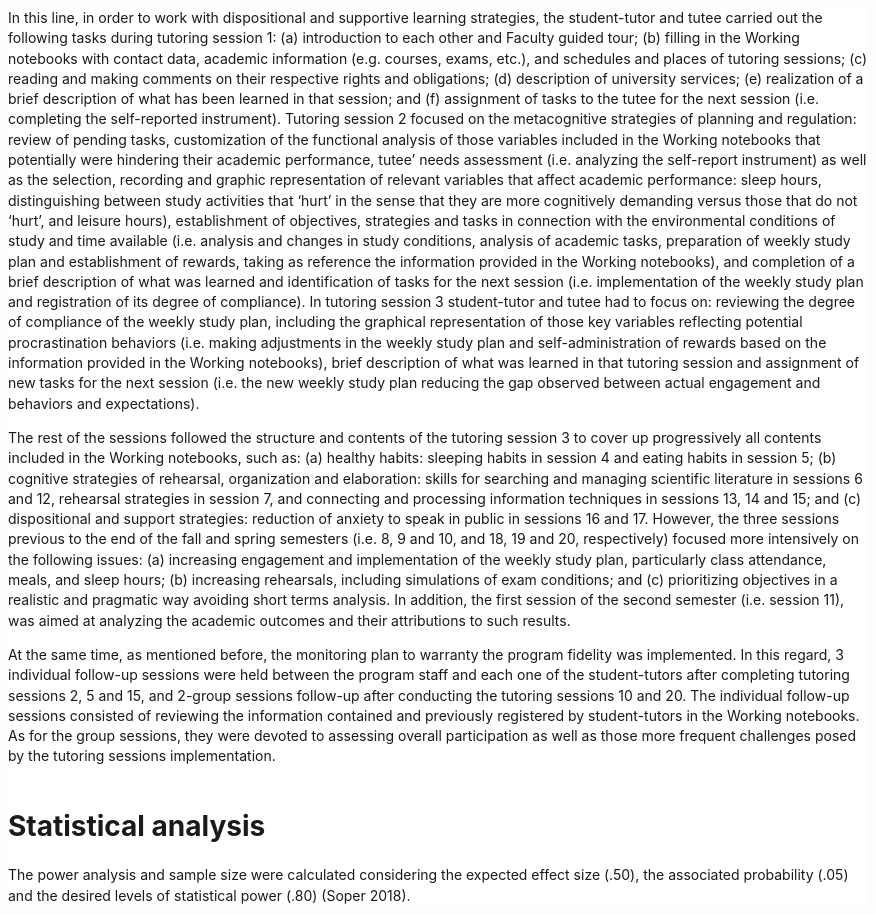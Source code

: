 In this line, in order to work with dispositional and supportive learning strategies, the student-tutor and tutee carried out the following tasks during tutoring session 1: (a) introduction to each other and Faculty guided tour; (b) filling in the Working notebooks with contact data, academic information (e.g. courses, exams, etc.), and schedules and places of tutoring sessions; (c) reading and making comments on their respective rights and obligations; (d) description of university services; (e) realization of a brief description of what has been learned in that session; and (f) assignment of tasks to the tutee for the next session (i.e. completing the self-reported instrument). Tutoring session 2 focused on the metacognitive strategies of planning and regulation: review of pending tasks, customization of the functional analysis of those variables included in the Working notebooks that potentially were hindering their academic performance, tutee’ needs assessment (i.e. analyzing the self-report instrument) as well as the selection, recording and graphic representation of relevant variables that affect academic performance: sleep hours, distinguishing between study activities that ‘hurt’ in the sense that they are more cognitively demanding versus those that do not ‘hurt’, and leisure hours), establishment of objectives, strategies and tasks in connection with the environmental conditions of study and time available (i.e. analysis and changes in study conditions, analysis of academic tasks, preparation of weekly study plan and establishment of rewards, taking as reference the information provided in the Working notebooks), and completion of a brief description of what was learned and identification of tasks for the next session (i.e. implementation of the weekly study plan and registration of its degree of compliance). In tutoring session 3 student-tutor and tutee had to focus on: reviewing the degree of compliance of the weekly study plan, including the graphical representation of those key variables reflecting potential procrastination behaviors (i.e. making adjustments in the weekly study plan and self-administration of rewards based on the information provided in the Working notebooks), brief description of what was learned in that tutoring session and assignment of new tasks for the next session (i.e. the new weekly study plan reducing the gap observed between actual engagement and behaviors and expectations).

The rest of the sessions followed the structure and contents of the tutoring session 3 to cover up progressively all contents included in the Working notebooks, such as: (a) healthy habits: sleeping habits in session 4 and eating habits in session 5; (b) cognitive strategies of rehearsal, organization and elaboration: skills for searching and managing scientific literature in sessions 6 and 12, rehearsal strategies in session 7, and connecting and processing information techniques in sessions 13, 14 and 15; and (c) dispositional and support strategies: reduction of anxiety to speak in public in sessions 16 and 17. However, the three sessions previous to the end of the fall and spring semesters (i.e. 8, 9 and 10, and 18, 19 and 20, respectively) focused more intensively on the following issues: (a) increasing engagement and implementation of the weekly study plan, particularly class attendance, meals, and sleep hours; (b) increasing rehearsals, including simulations of exam conditions; and (c) prioritizing objectives in a realistic and pragmatic way avoiding short terms analysis. In addition, the first session of the second semester (i.e. session 11), was aimed at analyzing the academic outcomes and their attributions to such results.

At the same time, as mentioned before, the monitoring plan to warranty the program fidelity was implemented. In this regard, 3 individual follow-up sessions were held between the program staff and each one of the student-tutors after completing tutoring sessions 2, 5 and 15, and 2-group sessions follow-up after conducting the tutoring sessions 10 and 20. The individual follow-up sessions consisted of reviewing the information contained and previously registered by student-tutors in the Working notebooks. As for the group sessions, they were devoted to assessing overall participation as well as those more frequent challenges posed by the tutoring sessions implementation.

# Statistical analysis

The power analysis and sample size were calculated considering the expected effect size (.50), the associated probability (.05) and the desired levels of statistical power (.80) (Soper 2018).
